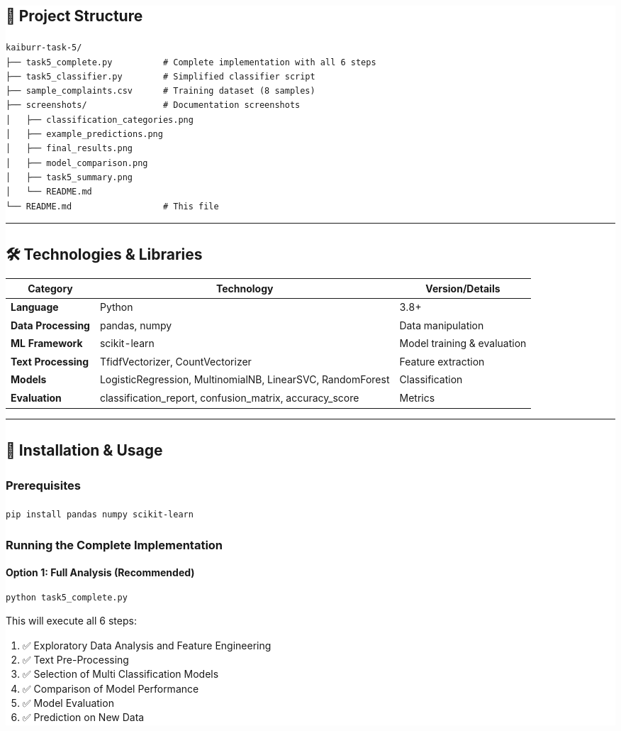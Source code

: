 
## 📁 Project Structure

```
kaiburr-task-5/
├── task5_complete.py          # Complete implementation with all 6 steps
├── task5_classifier.py        # Simplified classifier script
├── sample_complaints.csv      # Training dataset (8 samples)
├── screenshots/               # Documentation screenshots
│   ├── classification_categories.png
│   ├── example_predictions.png
│   ├── final_results.png
│   ├── model_comparison.png
│   ├── task5_summary.png
│   └── README.md
└── README.md                  # This file
```

---

## 🛠️ Technologies & Libraries

| Category | Technology | Version/Details |
|----------|-----------|-----------------|
| **Language** | Python | 3.8+ |
| **Data Processing** | pandas, numpy | Data manipulation |
| **ML Framework** | scikit-learn | Model training & evaluation |
| **Text Processing** | TfidfVectorizer, CountVectorizer | Feature extraction |
| **Models** | LogisticRegression, MultinomialNB, LinearSVC, RandomForest | Classification |
| **Evaluation** | classification_report, confusion_matrix, accuracy_score | Metrics |

---

## 🚀 Installation & Usage

### Prerequisites
```bash
pip install pandas numpy scikit-learn
```

### Running the Complete Implementation

**Option 1: Full Analysis (Recommended)**
```bash
python task5_complete.py
```

This will execute all 6 steps:
1. ✅ Exploratory Data Analysis and Feature Engineering
2. ✅ Text Pre-Processing
3. ✅ Selection of Multi Classification Models
4. ✅ Comparison of Model Performance
5. ✅ Model Evaluation
6. ✅ Prediction on New Data
